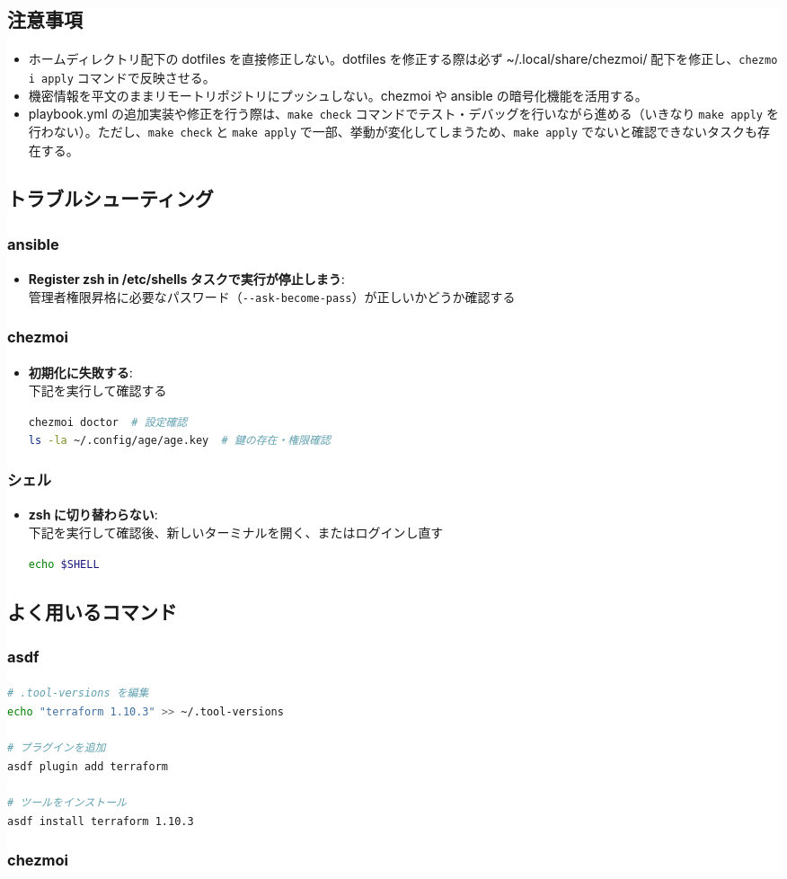 
## 注意事項

- ホームディレクトリ配下の dotfiles を直接修正しない。dotfiles を修正する際は必ず ~/.local/share/chezmoi/ 配下を修正し、`chezmoi apply` コマンドで反映させる。
- 機密情報を平文のままリモートリポジトリにプッシュしない。chezmoi や ansible の暗号化機能を活用する。
- playbook.yml の追加実装や修正を行う際は、`make check` コマンドでテスト・デバッグを行いながら進める（いきなり `make apply` を行わない）。ただし、`make check` と `make apply` で一部、挙動が変化してしまうため、`make apply` でないと確認できないタスクも存在する。

## トラブルシューティング

### ansible

- **Register zsh in /etc/shells タスクで実行が停止しまう**:</br>
    管理者権限昇格に必要なパスワード（`--ask-become-pass`）が正しいかどうか確認する

### chezmoi

- **初期化に失敗する**:</br>
    下記を実行して確認する

    ```sh
    chezmoi doctor  # 設定確認
    ls -la ~/.config/age/age.key  # 鍵の存在・権限確認
    ```

### シェル

- **zsh に切り替わらない**:</br>
    下記を実行して確認後、新しいターミナルを開く、またはログインし直す

    ```sh
    echo $SHELL
    ```

## よく用いるコマンド

### asdf

```sh
# .tool-versions を編集
echo "terraform 1.10.3" >> ~/.tool-versions

# プラグインを追加
asdf plugin add terraform

# ツールをインストール
asdf install terraform 1.10.3
```

### chezmoi

